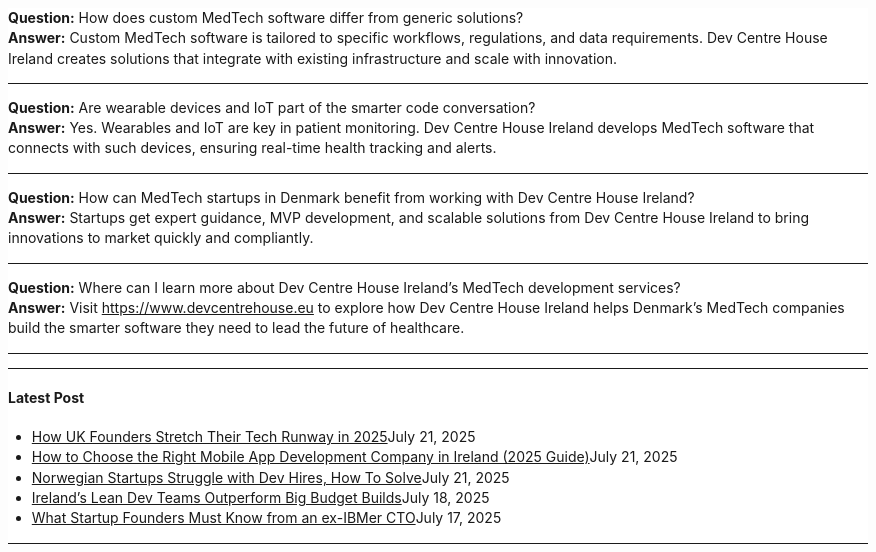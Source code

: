 <p><strong>Question:</strong> How does custom MedTech software differ from generic solutions?<br/><strong>Answer:</strong> Custom MedTech software is tailored to specific workflows, regulations, and data requirements. Dev Centre House Ireland creates solutions that integrate with existing infrastructure and scale with innovation.</p>
<hr class="wp-block-separator has-alpha-channel-opacity"/>
<p><strong>Question:</strong> Are wearable devices and IoT part of the smarter code conversation?<br/><strong>Answer:</strong> Yes. Wearables and IoT are key in patient monitoring. Dev Centre House Ireland develops MedTech software that connects with such devices, ensuring real-time health tracking and alerts.</p>
<hr class="wp-block-separator has-alpha-channel-opacity"/>
<p><strong>Question:</strong> How can MedTech startups in Denmark benefit from working with Dev Centre House Ireland?<br/><strong>Answer:</strong> Startups get expert guidance, MVP development, and scalable solutions from Dev Centre House Ireland to bring innovations to market quickly and compliantly.</p>
<hr class="wp-block-separator has-alpha-channel-opacity"/>
<p><strong>Question:</strong> Where can I learn more about Dev Centre House Ireland’s MedTech development services?<br/><strong>Answer:</strong> Visit <a class="" href="https://www.devcentrehouse.eu">https://www.devcentrehouse.eu</a> to explore how Dev Centre House Ireland helps Denmark’s MedTech companies build the smarter software they need to lead the future of healthcare.</p>
<hr class="wp-block-separator has-alpha-channel-opacity"/>




</div></div>
</div>
<div class="wp-block-column is-layout-flow wp-block-column-is-layout-flow" style="flex-basis:30%"><aside class="wp-block-template-part">
<div class="wp-block-group is-layout-flow wp-container-core-group-is-layout-0ba1ad86 wp-block-group-is-layout-flow" style="padding-right:0;padding-left:0">
<hr class="wp-block-separator has-text-color has-contrast-color has-alpha-channel-opacity has-contrast-background-color has-background is-style-wide"/>
<h4 class="wp-block-heading has-large-font-size"><strong>Latest Post</strong></h4>
<ul class="wp-block-latest-posts__list has-dates wp-block-latest-posts" style="margin-top:0;margin-bottom:0;margin-left:0;margin-right:0;"><li><a class="wp-block-latest-posts__post-title" href="https://www.devcentrehouse.eu/blogs/uk-founders-tech-runway-strategies-2025/">How UK Founders Stretch Their Tech Runway in 2025</a><time class="wp-block-latest-posts__post-date" datetime="2025-07-21T12:16:21+00:00">July 21, 2025</time></li>
<li><a class="wp-block-latest-posts__post-title" href="https://www.devcentrehouse.eu/blogs/how-to-choose-the-right-mobile-app-development-company-in-ireland-2025-guide/">How to Choose the Right Mobile App Development Company in Ireland (2025 Guide)</a><time class="wp-block-latest-posts__post-date" datetime="2025-07-21T12:04:38+00:00">July 21, 2025</time></li>
<li><a class="wp-block-latest-posts__post-title" href="https://www.devcentrehouse.eu/blogs/norwegian-startups-developer-hiring-challenges/">Norwegian Startups Struggle with Dev Hires, How To Solve</a><time class="wp-block-latest-posts__post-date" datetime="2025-07-21T12:02:22+00:00">July 21, 2025</time></li>
<li><a class="wp-block-latest-posts__post-title" href="https://www.devcentrehouse.eu/blogs/irelands-lean-dev-teams-outperform-big-budget-builds/">Ireland’s Lean Dev Teams Outperform Big Budget Builds</a><time class="wp-block-latest-posts__post-date" datetime="2025-07-18T13:10:01+00:00">July 18, 2025</time></li>
<li><a class="wp-block-latest-posts__post-title" href="https://www.devcentrehouse.eu/blogs/what-startup-founders-must-know-from-an-ex-ibmer-cto/">What Startup Founders Must Know from an ex-IBMer CTO</a><time class="wp-block-latest-posts__post-date" datetime="2025-07-17T14:38:33+00:00">July 17, 2025</time></li>
</ul>
<hr class="wp-block-separator has-text-color has-contrast-color has-alpha-channel-opacity has-contrast-background-color has-background is-style-wide"/>